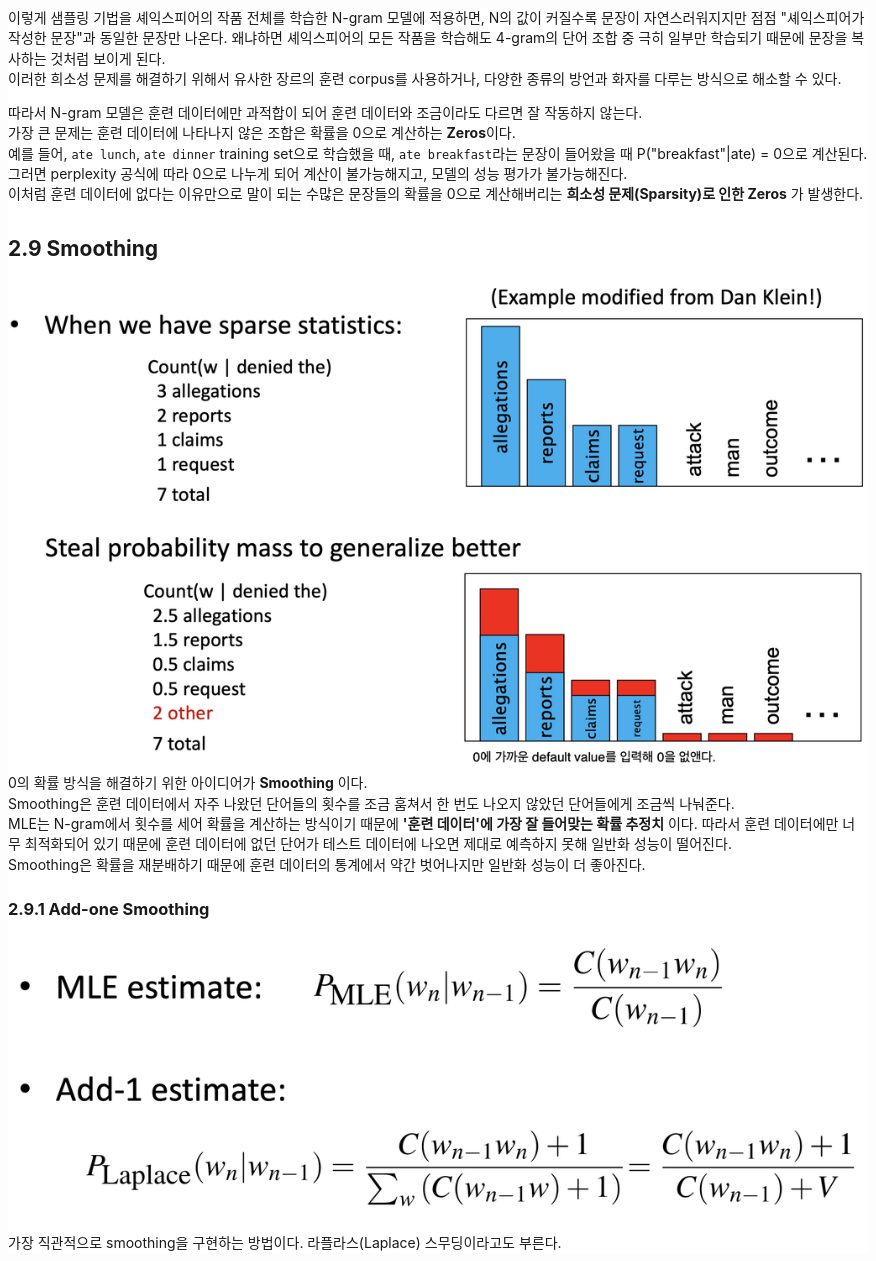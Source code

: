 이렇게 샘플링 기법을 셰익스피어의 작품 전체를 학습한 N-gram 모델에 적용하면, N의 값이 커질수록 문장이 자연스러워지지만 점점 "셰익스피어가 작성한 문장"과 동일한 문장만 나온다. 왜냐하면 셰익스피어의 모든 작품을 학습해도 4-gram의 단어 조합 중 극히 일부만 학습되기 때문에 문장을 복사하는 것처럼 보이게 된다.<br>
이러한 희소성 문제를 해결하기 위해서 유사한 장르의 훈련 corpus를 사용하거나, 다양한 종류의 방언과 화자를 다루는 방식으로 해소할 수 있다.<br>

따라서 N-gram 모델은 훈련 데이터에만 과적합이 되어 훈련 데이터와 조금이라도 다르면 잘 작동하지 않는다.<br>
가장 큰 문제는 훈련 데이터에 나타나지 않은 조합은 확률을 0으로 계산하는 **Zeros**이다.<br>
예를 들어, `ate lunch`, `ate dinner` training set으로 학습했을 때, `ate breakfast`라는 문장이 들어왔을 때 P("breakfast"|ate) = 0으로 계산된다. 그러면 perplexity 공식에 따라 0으로 나누게 되어 계산이 불가능해지고, 모델의 성능 평가가 불가능해진다.<br>
이처럼 훈련 데이터에 없다는 이유만으로 말이 되는 수많은 문장들의 확률을 0으로 계산해버리는 __희소성 문제(Sparsity)로 인한 Zeros__ 가 발생한다.<br>

## 2.9 Smoothing

![Smoothing](smoothing.png)<br>
0의 확률 방식을 해결하기 위한 아이디어가 __Smoothing__ 이다.<br>
Smoothing은 훈련 데이터에서 자주 나왔던 단어들의 횟수를 조금 훔쳐서 한 번도 나오지 않았던 단어들에게 조금씩 나눠준다.<br>
MLE는 N-gram에서 횟수를 세어 확률을 계산하는 방식이기 때문에 __'훈련 데이터'에 가장 잘 들어맞는 확률 추정치__ 이다. 따라서 훈련 데이터에만 너무 최적화되어 있기 때문에 훈련 데이터에 없던 단어가 테스트 데이터에 나오면 제대로 예측하지 못해 일반화 성능이 떨어진다. <br>
Smoothing은 확률을 재분배하기 때문에 훈련 데이터의 통계에서 약간 벗어나지만 일반화 성능이 더 좋아진다.<br>

### 2.9.1 Add-one Smoothing

![Add-one Smoothing](smoothing-addone.png)<br>
가장 직관적으로 smoothing을 구현하는 방법이다. 라플라스(Laplace) 스무딩이라고도 부른다.<br>